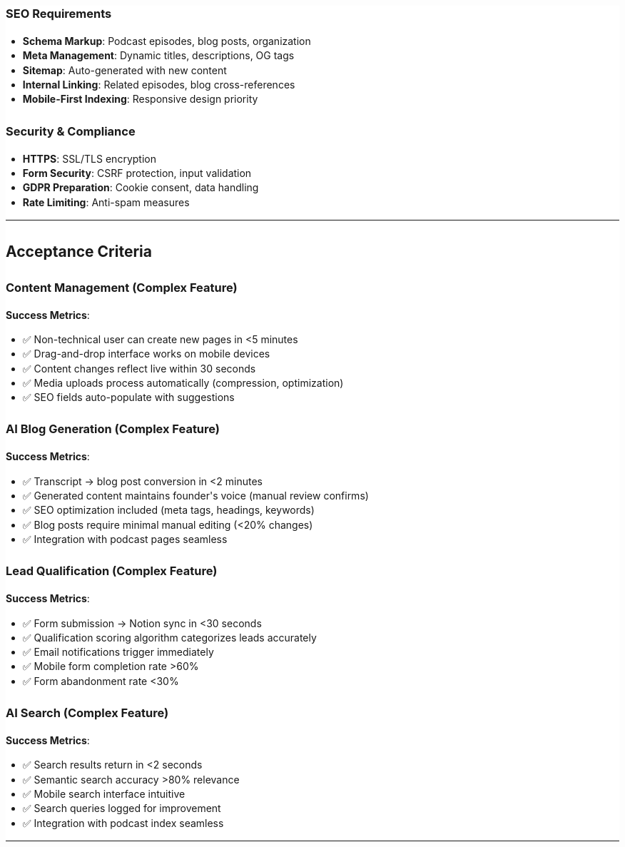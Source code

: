 ### **SEO Requirements**
- **Schema Markup**: Podcast episodes, blog posts, organization
- **Meta Management**: Dynamic titles, descriptions, OG tags
- **Sitemap**: Auto-generated with new content
- **Internal Linking**: Related episodes, blog cross-references
- **Mobile-First Indexing**: Responsive design priority

### **Security & Compliance**
- **HTTPS**: SSL/TLS encryption
- **Form Security**: CSRF protection, input validation
- **GDPR Preparation**: Cookie consent, data handling
- **Rate Limiting**: Anti-spam measures

---

## Acceptance Criteria

### **Content Management (Complex Feature)**
**Success Metrics**:
- ✅ Non-technical user can create new pages in <5 minutes
- ✅ Drag-and-drop interface works on mobile devices
- ✅ Content changes reflect live within 30 seconds
- ✅ Media uploads process automatically (compression, optimization)
- ✅ SEO fields auto-populate with suggestions

### **AI Blog Generation (Complex Feature)**
**Success Metrics**:
- ✅ Transcript → blog post conversion in <2 minutes
- ✅ Generated content maintains founder's voice (manual review confirms)
- ✅ SEO optimization included (meta tags, headings, keywords)
- ✅ Blog posts require minimal manual editing (<20% changes)
- ✅ Integration with podcast pages seamless

### **Lead Qualification (Complex Feature)**
**Success Metrics**:
- ✅ Form submission → Notion sync in <30 seconds
- ✅ Qualification scoring algorithm categorizes leads accurately
- ✅ Email notifications trigger immediately
- ✅ Mobile form completion rate >60%
- ✅ Form abandonment rate <30%

### **AI Search (Complex Feature)**
**Success Metrics**:
- ✅ Search results return in <2 seconds
- ✅ Semantic search accuracy >80% relevance
- ✅ Mobile search interface intuitive
- ✅ Search queries logged for improvement
- ✅ Integration with podcast index seamless

---